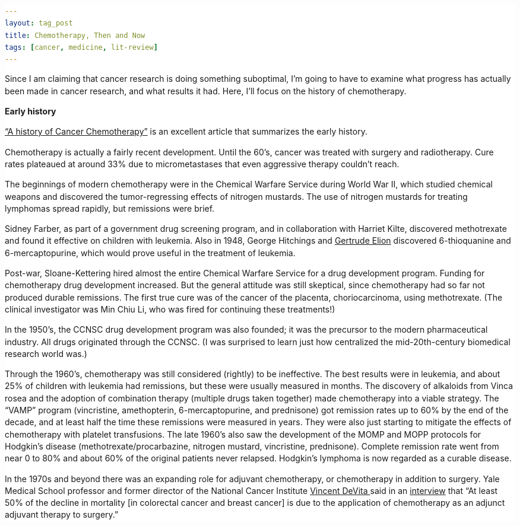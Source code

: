 ```yaml
---
layout: tag_post
title: Chemotherapy, Then and Now
tags: [cancer, medicine, lit-review]
---
```


Since I am claiming that cancer research is doing something suboptimal, I’m going to have to examine what progress has actually been made in cancer research, and what results it had.  Here, I’ll focus on the history of chemotherapy.

**Early history**

[“A history of Cancer Chemotherapy”](http://cancerres.aacrjournals.org/content/68/21/8643.full.html) is an excellent article that summarizes the early history.

Chemotherapy is actually a fairly recent development. Until the 60’s, cancer was treated with surgery and radiotherapy. Cure rates plateaued at around 33% due to micrometastases that even aggressive therapy couldn’t reach.

The beginnings of modern chemotherapy were in the Chemical Warfare Service during World War II, which studied chemical weapons and discovered the tumor-regressing effects of nitrogen mustards. The use of nitrogen mustards for treating lymphomas spread rapidly, but remissions were brief.

Sidney Farber, as part of a government drug screening program, and in collaboration with Harriet Kilte, discovered methotrexate and found it effective on children with leukemia.   Also in 1948, George Hitchings and [Gertrude Elion](https://en.wikipedia.org/wiki/Gertrude_B._Elion) discovered 6-thioquanine and 6-mercaptopurine, which would prove useful in the treatment of leukemia.

Post-war, Sloane-Kettering hired almost the entire Chemical Warfare Service for a drug development program. Funding for chemotherapy drug development increased. But the general attitude was still skeptical, since chemotherapy had so far not produced durable remissions.  The first true cure was of the cancer of the placenta, choriocarcinoma, using methotrexate. (The clinical investigator was Min Chiu Li, who was fired for continuing these treatments!)

In the 1950’s, the CCNSC drug development program was also founded; it was the precursor to the modern pharmaceutical industry.  All drugs originated through the CCNSC.  (I was surprised to learn just how centralized the mid-20th-century biomedical research world was.)

Through the 1960’s, chemotherapy was still considered (rightly) to be ineffective. The best results were in leukemia, and about 25% of children with leukemia had remissions, but these were usually measured in months.  The discovery of alkaloids from Vinca rosea and the adoption of combination therapy (multiple drugs taken together) made chemotherapy into a viable strategy.  The “VAMP” program (vincristine, amethopterin, 6-mercaptopurine, and prednisone) got remission rates up to 60% by the end of the decade, and at least half the time these remissions were measured in years.  They were also just starting to mitigate the effects of chemotherapy with platelet transfusions. The late 1960’s also saw the development of the MOMP and MOPP protocols for Hodgkin’s disease (methotrexate/procarbazine, nitrogen mustard, vincristine, prednisone). Complete remission rate went from near 0 to 80% and about 60% of the original patients never relapsed.  Hodgkin’s lymphoma is now regarded as a curable disease.

In the 1970s and beyond there was an expanding role for adjuvant chemotherapy, or chemotherapy in addition to surgery.  Yale Medical School professor and former director of the National Cancer Institute [Vincent DeVita ](https://en.wikipedia.org/wiki/Vincent_T._DeVita) said in an [ interview](https://medicine.yale.edu/cancer/Answers_July_6_08_89594_5.pdf) that “At least 50% of the decline in mortality [in colorectal cancer and breast cancer] is due to the application of chemotherapy as an adjunct adjuvant therapy to surgery.”

